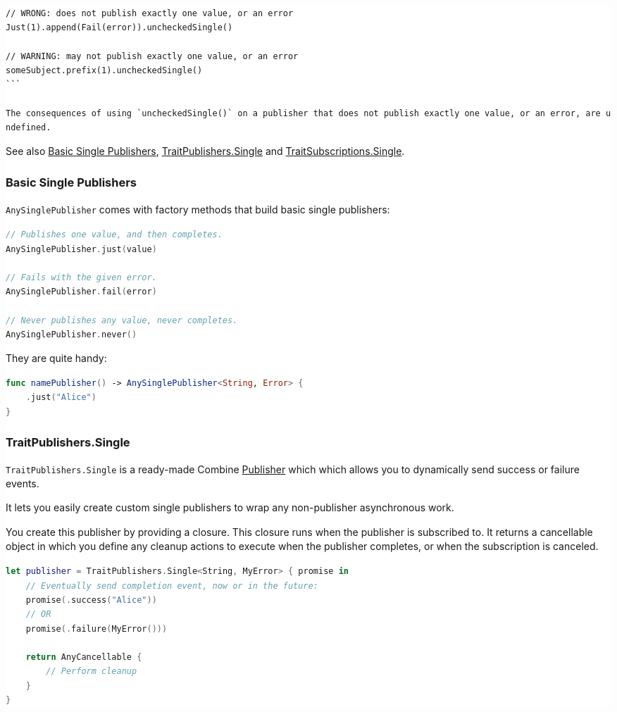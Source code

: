    // WRONG: does not publish exactly one value, or an error
    Just(1).append(Fail(error)).uncheckedSingle()
    
    // WARNING: may not publish exactly one value, or an error
    someSubject.prefix(1).uncheckedSingle()
    ```
    
    The consequences of using `uncheckedSingle()` on a publisher that does not publish exactly one value, or an error, are undefined.

See also [Basic Single Publishers], [TraitPublishers.Single] and [TraitSubscriptions.Single].

### Basic Single Publishers

`AnySinglePublisher` comes with factory methods that build basic single publishers:

```swift
// Publishes one value, and then completes.
AnySinglePublisher.just(value)

// Fails with the given error.
AnySinglePublisher.fail(error)

// Never publishes any value, never completes.
AnySinglePublisher.never()
```

They are quite handy:

```swift
func namePublisher() -> AnySinglePublisher<String, Error> {
    .just("Alice")
}
```

### TraitPublishers.Single

`TraitPublishers.Single` is a ready-made Combine [Publisher] which which allows you to dynamically send success or failure events.

It lets you easily create custom single publishers to wrap any non-publisher asynchronous work.

You create this publisher by providing a closure. This closure runs when the publisher is subscribed to. It returns a cancellable object in which you define any cleanup actions to execute when the publisher completes, or when the subscription is canceled.

```swift
let publisher = TraitPublishers.Single<String, MyError> { promise in
    // Eventually send completion event, now or in the future:
    promise(.success("Alice"))
    // OR
    promise(.failure(MyError()))
    
    return AnyCancellable { 
        // Perform cleanup
    }
}
```


[AnySinglePublisher]: #anysinglepublisher
[`sinkSingle(receive:)`]: #sinksinglereceive
[Composing Single Publishers]: #composing-single-publishers
[Building Single Publishers]: #building-single-publishers
[Basic Single Publishers]: #basic-single-publishers
[TraitPublishers.Single]: #TraitPublisherssingle
[TraitSubscriptions.Single]: #traitsubscriptionssingle
[Publisher]: https://developer.apple.com/documentation/combine/publisher
[Subscription]: https://developer.apple.com/documentation/combine/subscription